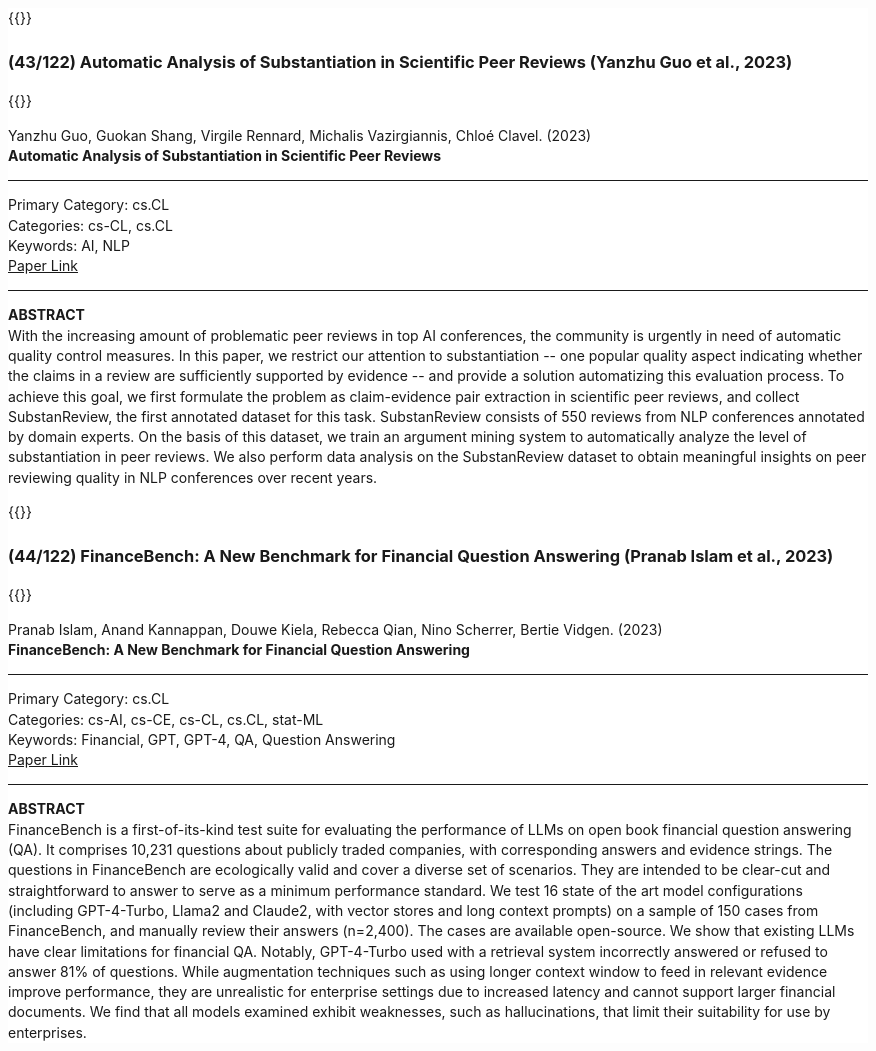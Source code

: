 {{</citation>}}


### (43/122) Automatic Analysis of Substantiation in Scientific Peer Reviews (Yanzhu Guo et al., 2023)

{{<citation>}}

Yanzhu Guo, Guokan Shang, Virgile Rennard, Michalis Vazirgiannis, Chloé Clavel. (2023)  
**Automatic Analysis of Substantiation in Scientific Peer Reviews**  

---
Primary Category: cs.CL  
Categories: cs-CL, cs.CL  
Keywords: AI, NLP  
[Paper Link](http://arxiv.org/abs/2311.11967v1)  

---


**ABSTRACT**  
With the increasing amount of problematic peer reviews in top AI conferences, the community is urgently in need of automatic quality control measures. In this paper, we restrict our attention to substantiation -- one popular quality aspect indicating whether the claims in a review are sufficiently supported by evidence -- and provide a solution automatizing this evaluation process. To achieve this goal, we first formulate the problem as claim-evidence pair extraction in scientific peer reviews, and collect SubstanReview, the first annotated dataset for this task. SubstanReview consists of 550 reviews from NLP conferences annotated by domain experts. On the basis of this dataset, we train an argument mining system to automatically analyze the level of substantiation in peer reviews. We also perform data analysis on the SubstanReview dataset to obtain meaningful insights on peer reviewing quality in NLP conferences over recent years.

{{</citation>}}


### (44/122) FinanceBench: A New Benchmark for Financial Question Answering (Pranab Islam et al., 2023)

{{<citation>}}

Pranab Islam, Anand Kannappan, Douwe Kiela, Rebecca Qian, Nino Scherrer, Bertie Vidgen. (2023)  
**FinanceBench: A New Benchmark for Financial Question Answering**  

---
Primary Category: cs.CL  
Categories: cs-AI, cs-CE, cs-CL, cs.CL, stat-ML  
Keywords: Financial, GPT, GPT-4, QA, Question Answering  
[Paper Link](http://arxiv.org/abs/2311.11944v1)  

---


**ABSTRACT**  
FinanceBench is a first-of-its-kind test suite for evaluating the performance of LLMs on open book financial question answering (QA). It comprises 10,231 questions about publicly traded companies, with corresponding answers and evidence strings. The questions in FinanceBench are ecologically valid and cover a diverse set of scenarios. They are intended to be clear-cut and straightforward to answer to serve as a minimum performance standard. We test 16 state of the art model configurations (including GPT-4-Turbo, Llama2 and Claude2, with vector stores and long context prompts) on a sample of 150 cases from FinanceBench, and manually review their answers (n=2,400). The cases are available open-source. We show that existing LLMs have clear limitations for financial QA. Notably, GPT-4-Turbo used with a retrieval system incorrectly answered or refused to answer 81% of questions. While augmentation techniques such as using longer context window to feed in relevant evidence improve performance, they are unrealistic for enterprise settings due to increased latency and cannot support larger financial documents. We find that all models examined exhibit weaknesses, such as hallucinations, that limit their suitability for use by enterprises.
